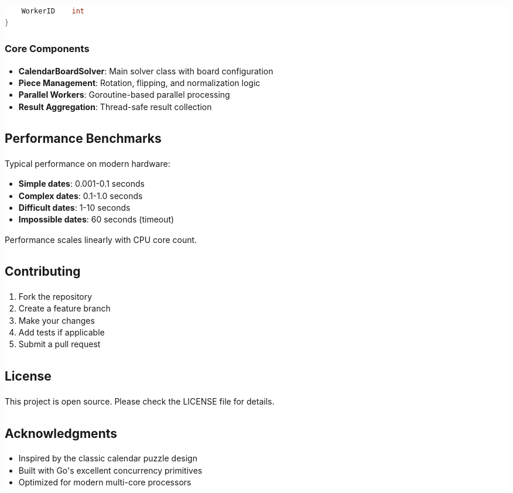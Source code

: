 ```go
    WorkerID    int
}
```

### Core Components
- **CalendarBoardSolver**: Main solver class with board configuration
- **Piece Management**: Rotation, flipping, and normalization logic
- **Parallel Workers**: Goroutine-based parallel processing
- **Result Aggregation**: Thread-safe result collection

## Performance Benchmarks

Typical performance on modern hardware:
- **Simple dates**: 0.001-0.1 seconds
- **Complex dates**: 0.1-1.0 seconds
- **Difficult dates**: 1-10 seconds
- **Impossible dates**: 60 seconds (timeout)

Performance scales linearly with CPU core count.

## Contributing

1. Fork the repository
2. Create a feature branch
3. Make your changes
4. Add tests if applicable
5. Submit a pull request

## License

This project is open source. Please check the LICENSE file for details.

## Acknowledgments

- Inspired by the classic calendar puzzle design
- Built with Go's excellent concurrency primitives
- Optimized for modern multi-core processors